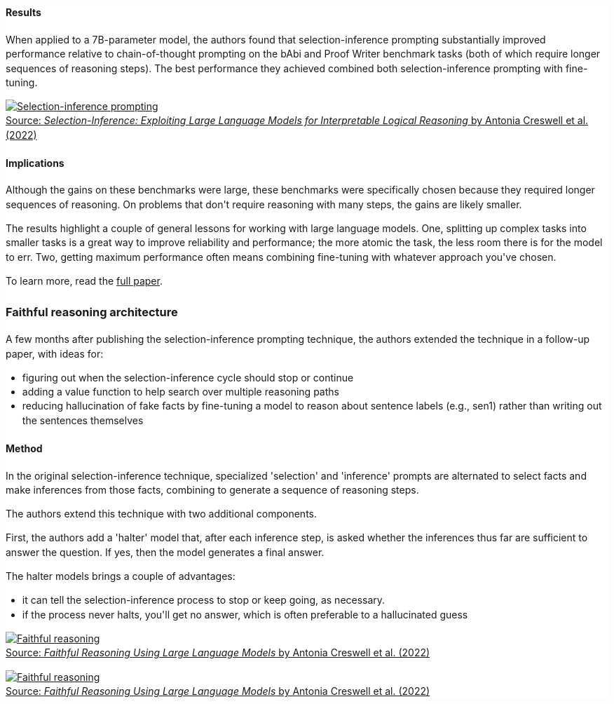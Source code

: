#### Results

When applied to a 7B-parameter model, the authors found that selection-inference prompting substantially improved performance relative to chain-of-thought prompting on the bAbi and Proof Writer benchmark tasks (both of which require longer sequences of reasoning steps). The best performance they achieved combined both selection-inference prompting with fine-tuning.

[![Selection-inference prompting](images/selection-inference_fig4.png)
<br>Source: *Selection-Inference: Exploiting Large Language Models for Interpretable Logical Reasoning* by Antonia Creswell et al. (2022)](https://arxiv.org/abs/2205.09712)

#### Implications

Although the gains on these benchmarks were large, these benchmarks were specifically chosen because they required longer sequences of reasoning. On problems that don't require reasoning with many steps, the gains are likely smaller.

The results highlight a couple of general lessons for working with large language models. One, splitting up complex tasks into smaller tasks is a great way to improve reliability and performance; the more atomic the task, the less room there is for the model to err. Two, getting maximum performance often means combining fine-tuning with whatever approach you've chosen.

To learn more, read the [full paper](https://arxiv.org/abs/2205.09712).

### Faithful reasoning architecture

A few months after publishing the selection-inference prompting technique, the authors extended the technique in a follow-up paper, with ideas for:

- figuring out when the selection-inference cycle should stop or continue
- adding a value function to help search over multiple reasoning paths
- reducing hallucination of fake facts by fine-tuning a model to reason about sentence labels (e.g., sen1) rather than writing out the sentences themselves

#### Method

In the original selection-inference technique, specialized 'selection' and 'inference' prompts are alternated to select facts and make inferences from those facts, combining to generate a sequence of reasoning steps.

The authors extend this technique with two additional components.

First, the authors add a 'halter' model that, after each inference step, is asked whether the inferences thus far are sufficient to answer the question. If yes, then the model generates a final answer.

The halter models brings a couple of advantages:

- it can tell the selection-inference process to stop or keep going, as necessary.
- if the process never halts, you'll get no answer, which is often preferable to a hallucinated guess

[![Faithful reasoning](images/faithful-reasoning_fig3.png)
<br>Source: *Faithful Reasoning Using Large Language Models* by Antonia Creswell et al. (2022)](https://arxiv.org/abs/2208.14271)

[![Faithful reasoning](images/faithful-reasoning_fig5.png)
<br>Source: *Faithful Reasoning Using Large Language Models* by Antonia Creswell et al. (2022)](https://arxiv.org/abs/2208.14271)
